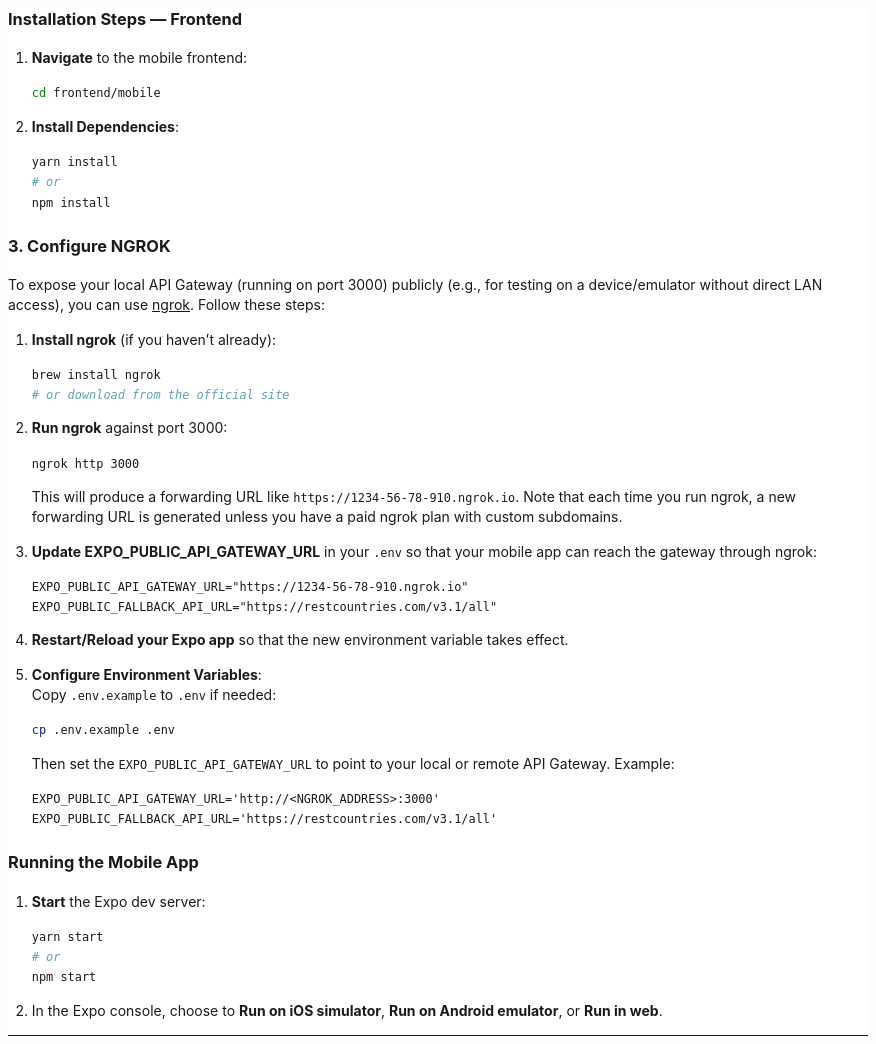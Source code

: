 ### Installation Steps — Frontend

1. **Navigate** to the mobile frontend:
   ```bash
   cd frontend/mobile
   ```

2. **Install Dependencies**:
   ```bash
   yarn install
   # or
   npm install
   ```

### 3. Configure NGROK

To expose your local API Gateway (running on port 3000) publicly (e.g., for testing on a device/emulator without direct LAN access), you can use [ngrok](https://ngrok.com/). Follow these steps:

1. **Install ngrok** (if you haven’t already):
   ```bash
   brew install ngrok
   # or download from the official site
   ```

2. **Run ngrok** against port 3000:
   ```bash
   ngrok http 3000
   ```
   This will produce a forwarding URL like `https://1234-56-78-910.ngrok.io`. Note that each time you run ngrok, a new forwarding URL is generated unless you have a paid ngrok plan with custom subdomains.

3. **Update EXPO_PUBLIC_API_GATEWAY_URL** in your `.env` so that your mobile app can reach the gateway through ngrok:
   ```env
   EXPO_PUBLIC_API_GATEWAY_URL="https://1234-56-78-910.ngrok.io"
   EXPO_PUBLIC_FALLBACK_API_URL="https://restcountries.com/v3.1/all"
   ```

4. **Restart/Reload your Expo app** so that the new environment variable takes effect.


4. **Configure Environment Variables**:  
   Copy `.env.example` to `.env` if needed:
   ```bash
   cp .env.example .env
   ```
   Then set the `EXPO_PUBLIC_API_GATEWAY_URL` to point to your local or remote API Gateway. Example:
   ```
   EXPO_PUBLIC_API_GATEWAY_URL='http://<NGROK_ADDRESS>:3000' 
   EXPO_PUBLIC_FALLBACK_API_URL='https://restcountries.com/v3.1/all'
   ```

### Running the Mobile App

1. **Start** the Expo dev server:
   ```bash
   yarn start
   # or
   npm start
   ```
2. In the Expo console, choose to **Run on iOS simulator**, **Run on Android emulator**, or **Run in web**.

---